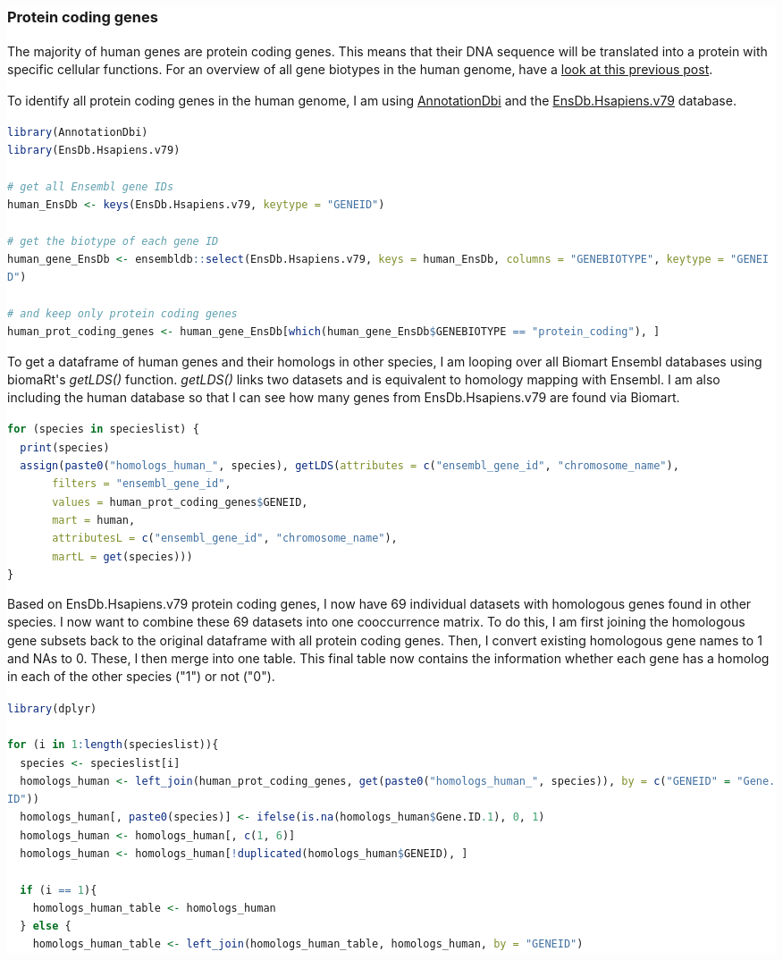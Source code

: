 ### Protein coding genes

The majority of human genes are protein coding genes. This means that their DNA sequence will be translated into a protein with specific cellular functions. For an overview of all gene biotypes in the human genome, have a [look at this previous post](https://shiring.github.io/genome/2016/10/23/AnnotationDbi).

To identify all protein coding genes in the human genome, I am using [AnnotationDbi](https://bioconductor.org/packages/release/bioc/html/AnnotationDbi.html) and the [EnsDb.Hsapiens.v79](https://bioconductor.org/packages/release/data/annotation/html/EnsDb.Hsapiens.v79.html) database.

``` r
library(AnnotationDbi)
library(EnsDb.Hsapiens.v79)

# get all Ensembl gene IDs
human_EnsDb <- keys(EnsDb.Hsapiens.v79, keytype = "GENEID")

# get the biotype of each gene ID
human_gene_EnsDb <- ensembldb::select(EnsDb.Hsapiens.v79, keys = human_EnsDb, columns = "GENEBIOTYPE", keytype = "GENEID")

# and keep only protein coding genes
human_prot_coding_genes <- human_gene_EnsDb[which(human_gene_EnsDb$GENEBIOTYPE == "protein_coding"), ]
```

To get a dataframe of human genes and their homologs in other species, I am looping over all Biomart Ensembl databases using biomaRt's *getLDS()* function. *getLDS()* links two datasets and is equivalent to homology mapping with Ensembl. I am also including the human database so that I can see how many genes from EnsDb.Hsapiens.v79 are found via Biomart.

``` r
for (species in specieslist) {
  print(species)
  assign(paste0("homologs_human_", species), getLDS(attributes = c("ensembl_gene_id", "chromosome_name"), 
       filters = "ensembl_gene_id", 
       values = human_prot_coding_genes$GENEID, 
       mart = human, 
       attributesL = c("ensembl_gene_id", "chromosome_name"), 
       martL = get(species)))
}
```

Based on EnsDb.Hsapiens.v79 protein coding genes, I now have 69 individual datasets with homologous genes found in other species. I now want to combine these 69 datasets into one cooccurrence matrix. To do this, I am first joining the homologous gene subsets back to the original dataframe with all protein coding genes. Then, I convert existing homologous gene names to 1 and NAs to 0. These, I then merge into one table. This final table now contains the information whether each gene has a homolog in each of the other species ("1") or not ("0").

``` r
library(dplyr)

for (i in 1:length(specieslist)){
  species <- specieslist[i]
  homologs_human <- left_join(human_prot_coding_genes, get(paste0("homologs_human_", species)), by = c("GENEID" = "Gene.ID"))
  homologs_human[, paste0(species)] <- ifelse(is.na(homologs_human$Gene.ID.1), 0, 1)
  homologs_human <- homologs_human[, c(1, 6)]
  homologs_human <- homologs_human[!duplicated(homologs_human$GENEID), ]
  
  if (i == 1){
    homologs_human_table <- homologs_human
  } else {
    homologs_human_table <- left_join(homologs_human_table, homologs_human, by = "GENEID")
```